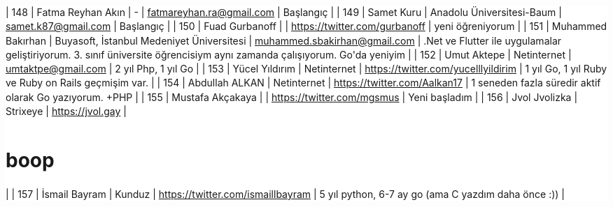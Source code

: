 | 148     | Fatma Reyhan Akın         | -                                            | <fatmareyhan.ra@gmail.com>                                                                                                                                                                                                    | Başlangıç                                                                                                                                                                                                                                      |
| 149     | Samet Kuru                | Anadolu Üniversitesi-Baum                    | <samet.k87@gmail.com>                                                                                                                                                                                                         | Başlangıç                                                                                                                                                                                                                                      |
| 150     | Fuad Gurbanoff            |                                              | <https://twitter.com/gurbanoff>                                                                                                                                                                                               | yeni öğreniyorum                                                                                                                                                                                                                               |
| 151     | Muhammed Bakırhan         | Buyasoft, İstanbul Medeniyet Üniversitesi    | <muhammed.sbakirhan@gmail.com>                                                                                                                                                                                                | .Net ve Flutter ile uygulamalar geliştiriyorum. 3. sınıf üniversite öğrencisiym aynı zamanda çalışıyorum. Go'da yeniyim                                                                                                                        |
| 152     | Umut Aktepe               | Netinternet                                  | <umtaktpe@gmail.com>                                                                                                                                                                                                          | 2 yıl Php, 1 yıl Go                                                                                                                                                                                                                            |
| 153     | Yücel Yıldırım            | Netinternet                                  | <https://twitter.com/yucelllyildirim>                                                                                                                                                                                         | 1 yıl Go, 1 yıl Ruby ve Ruby on Rails geçmişim var.                                                                                                                                                                                            |
| 154     | Abdullah ALKAN            | Netinternet                                  | <https://twitter.com/Aalkan17>                                                                                                                                                                                                | 1 seneden fazla süredir aktif olarak Go yazıyorum. +PHP                                                                                                                                                                                        |
| 155     | Mustafa Akçakaya          |                                              | <https://twitter.com/mgsmus>                                                                                                                                                                                                  | Yeni başladım                                                                                                                                                                                                                                  |
| 156     | Jvol Jvolizka             | Strixeye                                     | <https://jvol.gay>                                                                                                                                                                                                            | <h1>boop</h1>                                                                                                                                                                                                                                  |
| 157     | İsmail Bayram             | Kunduz                                       | <https://twitter.com/ismaillbayram>                                                                                                                                                                                           | 5 yıl python, 6-7 ay go (ama C yazdım daha önce :))                                                                                                                                                                                            |